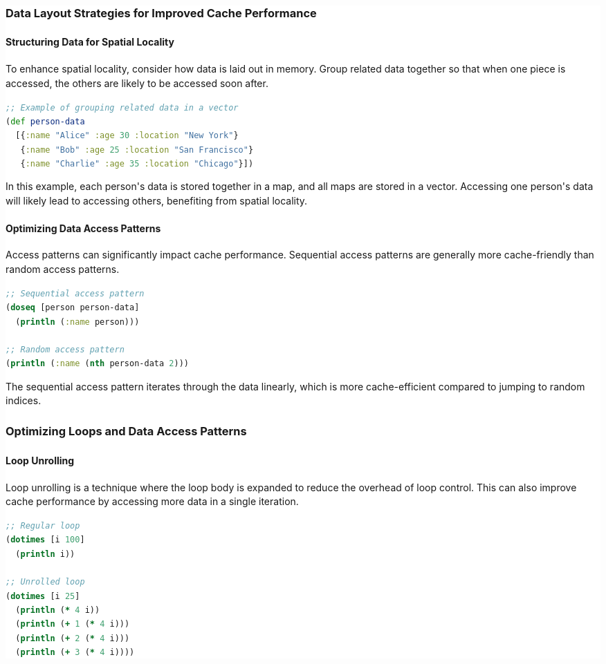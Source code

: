 ### Data Layout Strategies for Improved Cache Performance

#### Structuring Data for Spatial Locality

To enhance spatial locality, consider how data is laid out in memory. Group related data together so that when one piece is accessed, the others are likely to be accessed soon after.

```clojure
;; Example of grouping related data in a vector
(def person-data
  [{:name "Alice" :age 30 :location "New York"}
   {:name "Bob" :age 25 :location "San Francisco"}
   {:name "Charlie" :age 35 :location "Chicago"}])
```

In this example, each person's data is stored together in a map, and all maps are stored in a vector. Accessing one person's data will likely lead to accessing others, benefiting from spatial locality.

#### Optimizing Data Access Patterns

Access patterns can significantly impact cache performance. Sequential access patterns are generally more cache-friendly than random access patterns.

```clojure
;; Sequential access pattern
(doseq [person person-data]
  (println (:name person)))

;; Random access pattern
(println (:name (nth person-data 2)))
```

The sequential access pattern iterates through the data linearly, which is more cache-efficient compared to jumping to random indices.

### Optimizing Loops and Data Access Patterns

#### Loop Unrolling

Loop unrolling is a technique where the loop body is expanded to reduce the overhead of loop control. This can also improve cache performance by accessing more data in a single iteration.

```clojure
;; Regular loop
(dotimes [i 100]
  (println i))

;; Unrolled loop
(dotimes [i 25]
  (println (* 4 i))
  (println (+ 1 (* 4 i)))
  (println (+ 2 (* 4 i)))
  (println (+ 3 (* 4 i))))
```
